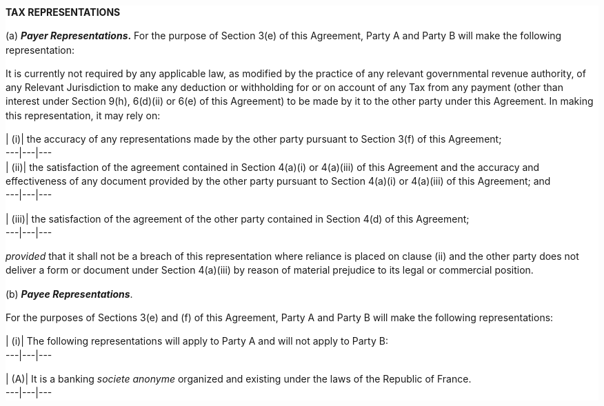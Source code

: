 **TAX REPRESENTATIONS**



(a) **_Payer Representations_.** For the purpose of Section 3(e) of this
Agreement, Party A and Party B will make the following representation:



It is currently not required by any applicable law, as modified by the
practice of any relevant governmental revenue authority, of any Relevant
Jurisdiction to make any deduction or withholding for or on account of any Tax
from any payment (other than interest under Section 9(h), 6(d)(ii) or 6(e) of
this Agreement) to be made by it to the other party under this Agreement. In
making this representation, it may rely on:



| (i)| the accuracy of any representations made by the other party pursuant to
Section 3(f) of this Agreement;  
---|---|---  
| (ii)| the satisfaction of the agreement contained in Section 4(a)(i) or
4(a)(iii) of this Agreement and the accuracy and effectiveness of any document
provided by the other party pursuant to Section 4(a)(i) or 4(a)(iii) of this
Agreement; and  
---|---|---  
  


| (iii)| the satisfaction of the agreement of the other party contained in
Section 4(d) of this Agreement;  
---|---|---  
  


_provided_ that it shall not be a breach of this representation where reliance
is placed on clause (ii) and the other party does not deliver a form or
document under Section 4(a)(iii) by reason of material prejudice to its legal
or commercial position.



(b) **_Payee Representations_**.



For the purposes of Sections 3(e) and (f) of this Agreement, Party A and Party
B will make the following representations:



| (i)| The following representations will apply to Party A and will not apply
to Party B:  
---|---|---  
  


| (A)| It is a banking _societe anonyme_ organized and existing under the laws
of the Republic of France.  
---|---|---  
  